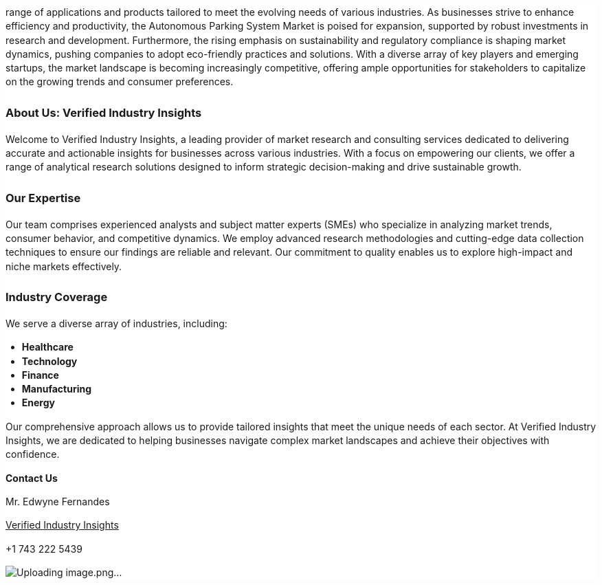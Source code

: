 range of applications and products tailored to meet the evolving needs of various industries. As businesses strive to enhance efficiency and productivity, the Autonomous Parking System Market is poised for expansion, supported by robust investments in research and development. Furthermore, the rising emphasis on sustainability and regulatory compliance is shaping market dynamics, pushing companies to adopt eco-friendly practices and solutions. With a diverse array of key players and emerging startups, the market landscape is becoming increasingly competitive, offering ample opportunities for stakeholders to capitalize on the growing trends and consumer preferences.</p><h3>About Us: Verified Industry Insights</h3><p>Welcome to Verified Industry Insights, a leading provider of market research and consulting services dedicated to delivering accurate and actionable insights for businesses across various industries. With a focus on empowering our clients, we offer a range of analytical research solutions designed to inform strategic decision-making and drive sustainable growth.</p><h3>Our Expertise</h3><p>Our team comprises experienced analysts and subject matter experts (SMEs) who specialize in analyzing market trends, consumer behavior, and competitive dynamics. We employ advanced research methodologies and cutting-edge data collection techniques to ensure our findings are reliable and relevant. Our commitment to quality enables us to explore high-impact and niche markets effectively.</p><h3>Industry Coverage</h3><p>We serve a diverse array of industries, including:</p><ul><li><strong>Healthcare</strong></li><li><strong>Technology</strong></li><li><strong>Finance</strong></li><li><strong>Manufacturing</strong></li><li><strong>Energy</strong></li></ul><p>Our comprehensive approach allows us to provide tailored insights that meet the unique needs of each sector. At Verified Industry Insights, we are dedicated to helping businesses navigate complex market landscapes and achieve their objectives with confidence.</p><p><strong>Contact Us</strong></p><p>Mr. Edwyne Fernandes</p><p><a href="https://www.verifiedindustryinsights.com/">Verified Industry Insights</a></p><p>+1 743 222 5439</p>
![Uploading image.png…]()
